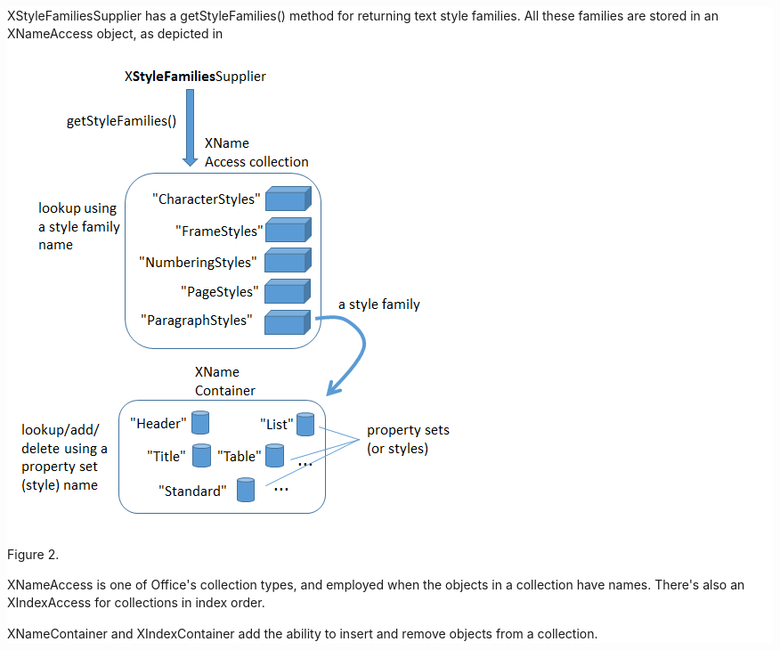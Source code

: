  
XStyleFamiliesSupplier has a getStyleFamilies() method for returning text style 
families. All these families are stored in an XNameAccess object, as depicted in 

![](images/06-Text_Styles-2.png)

Figure 2. 

XNameAccess is one of Office's collection types, and employed when the objects in a 
collection have names. There's also an XIndexAccess for collections in index order. 

XNameContainer and XIndexContainer add the ability to insert and remove objects 
from a collection.  
 
